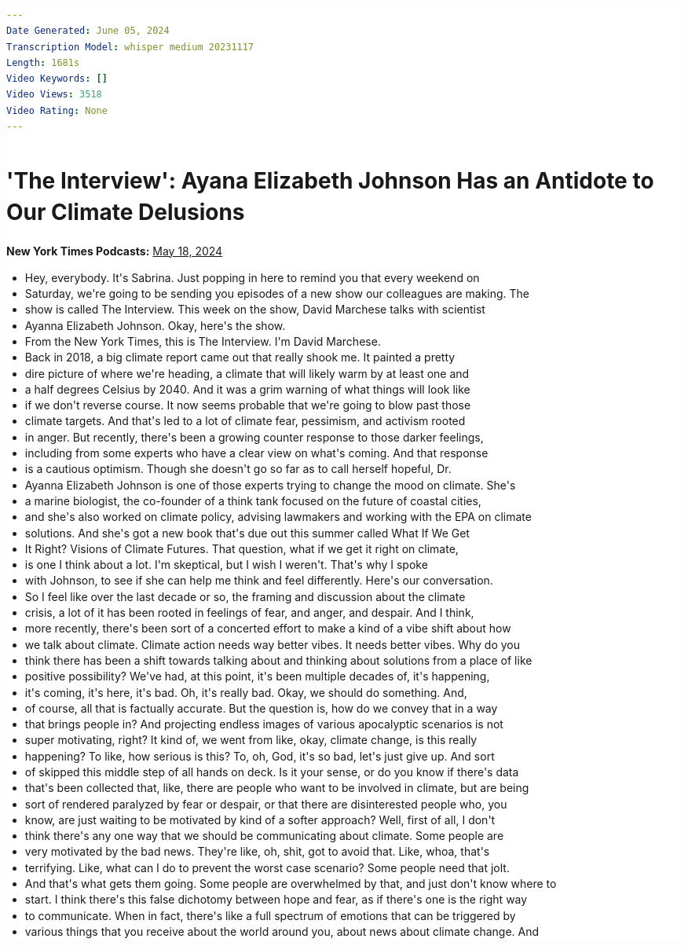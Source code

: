 ```yaml
---
Date Generated: June 05, 2024
Transcription Model: whisper medium 20231117
Length: 1681s
Video Keywords: []
Video Views: 3518
Video Rating: None
---
```


# 'The Interview': Ayana Elizabeth Johnson Has an Antidote to Our Climate Delusions
**New York Times Podcasts:** [May 18, 2024](https://www.youtube.com/watch?v=Kiml4AwAX4E)
*  Hey, everybody. It's Sabrina. Just popping in here to remind you that every weekend on
*  Saturday, we're going to be sending you episodes of a new show our colleagues are making. The
*  show is called The Interview. This week on the show, David Marchese talks with scientist
*  Ayanna Elizabeth Johnson. Okay, here's the show.
*  From the New York Times, this is The Interview. I'm David Marchese.
*  Back in 2018, a big climate report came out that really shook me. It painted a pretty
*  dire picture of where we're heading, a climate that will likely warm by at least one and
*  a half degrees Celsius by 2040. And it was a grim warning of what things will look like
*  if we don't reverse course. It now seems probable that we're going to blow past those
*  climate targets. And that's led to a lot of climate fear, pessimism, and activism rooted
*  in anger. But recently, there's been a growing counter response to those darker feelings,
*  including from some experts who have a clear view on what's coming. And that response
*  is a cautious optimism. Though she doesn't go so far as to call herself hopeful, Dr.
*  Ayanna Elizabeth Johnson is one of those experts trying to change the mood on climate. She's
*  a marine biologist, the co-founder of a think tank focused on the future of coastal cities,
*  and she's also worked on climate policy, advising lawmakers and working with the EPA on climate
*  solutions. And she's got a new book that's due out this summer called What If We Get
*  It Right? Visions of Climate Futures. That question, what if we get it right on climate,
*  is one I think about a lot. I'm skeptical, but I wish I weren't. That's why I spoke
*  with Johnson, to see if she can help me think and feel differently. Here's our conversation.
*  So I feel like over the last decade or so, the framing and discussion about the climate
*  crisis, a lot of it has been rooted in feelings of fear, and anger, and despair. And I think,
*  more recently, there's been sort of a concerted effort to make a kind of a vibe shift about how
*  we talk about climate. Climate action needs way better vibes. It needs better vibes. Why do you
*  think there has been a shift towards talking about and thinking about solutions from a place of like
*  positive possibility? We've had, at this point, it's been multiple decades of, it's happening,
*  it's coming, it's here, it's bad. Oh, it's really bad. Okay, we should do something. And,
*  of course, all that is factually accurate. But the question is, how do we convey that in a way
*  that brings people in? And projecting endless images of various apocalyptic scenarios is not
*  super motivating, right? It kind of, we went from like, okay, climate change, is this really
*  happening? To like, how serious is this? To, oh, God, it's so bad, let's just give up. And sort
*  of skipped this middle step of all hands on deck. Is it your sense, or do you know if there's data
*  that's been collected that, like, there are people who want to be involved in climate, but are being
*  sort of rendered paralyzed by fear or despair, or that there are disinterested people who, you
*  know, are just waiting to be motivated by kind of a softer approach? Well, first of all, I don't
*  think there's any one way that we should be communicating about climate. Some people are
*  very motivated by the bad news. They're like, oh, shit, got to avoid that. Like, whoa, that's
*  terrifying. Like, what can I do to prevent the worst case scenario? Some people need that jolt.
*  And that's what gets them going. Some people are overwhelmed by that, and just don't know where to
*  start. I think there's this false dichotomy between hope and fear, as if there's one is the right way
*  to communicate. When in fact, there's like a full spectrum of emotions that can be triggered by
*  various things that you receive about the world around you, about news about climate change. And